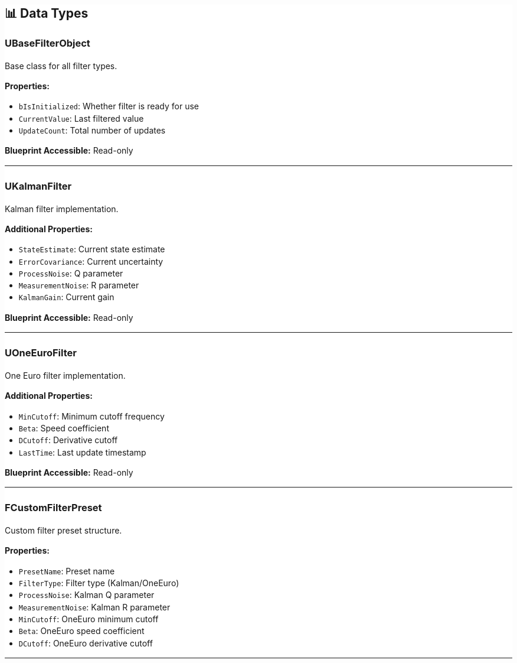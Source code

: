
## 📊 Data Types

### UBaseFilterObject

Base class for all filter types.

**Properties:**
- `bIsInitialized`: Whether filter is ready for use
- `CurrentValue`: Last filtered value
- `UpdateCount`: Total number of updates

**Blueprint Accessible:** Read-only

---

### UKalmanFilter

Kalman filter implementation.

**Additional Properties:**
- `StateEstimate`: Current state estimate
- `ErrorCovariance`: Current uncertainty
- `ProcessNoise`: Q parameter
- `MeasurementNoise`: R parameter
- `KalmanGain`: Current gain

**Blueprint Accessible:** Read-only

---

### UOneEuroFilter

One Euro filter implementation.

**Additional Properties:**
- `MinCutoff`: Minimum cutoff frequency
- `Beta`: Speed coefficient  
- `DCutoff`: Derivative cutoff
- `LastTime`: Last update timestamp

**Blueprint Accessible:** Read-only

---

### FCustomFilterPreset

Custom filter preset structure.

**Properties:**
- `PresetName`: Preset name
- `FilterType`: Filter type (Kalman/OneEuro)
- `ProcessNoise`: Kalman Q parameter
- `MeasurementNoise`: Kalman R parameter
- `MinCutoff`: OneEuro minimum cutoff
- `Beta`: OneEuro speed coefficient
- `DCutoff`: OneEuro derivative cutoff

---